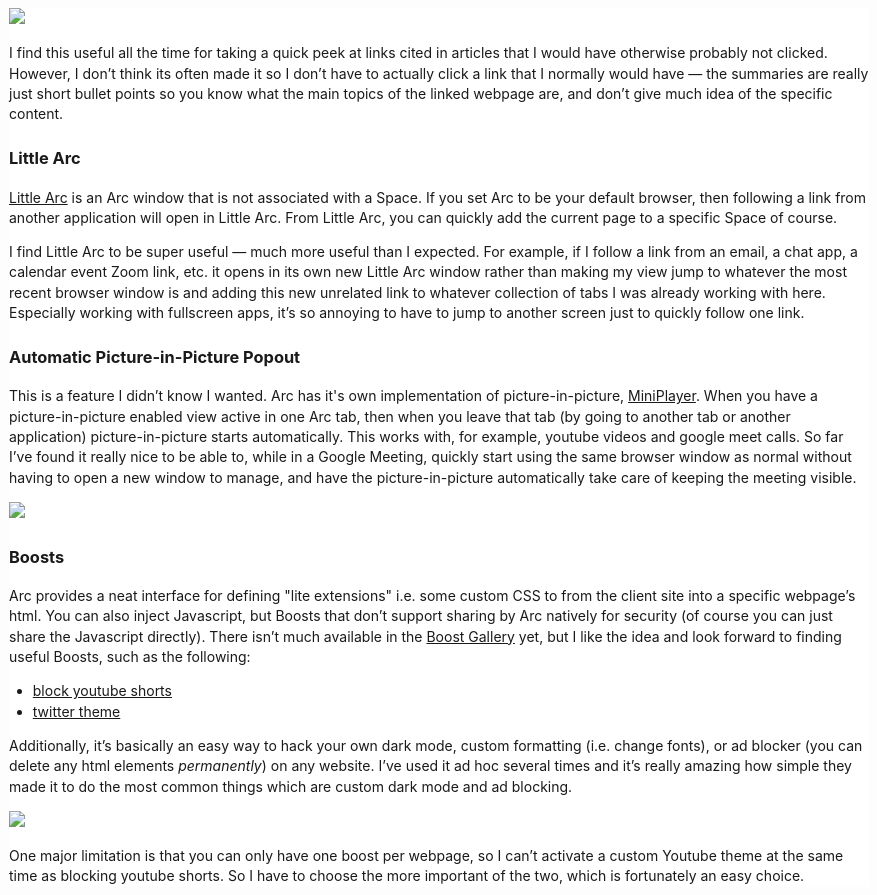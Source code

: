 <img src="/assets/posts/arc-review/ai-preview.png" class="full-width">

I find this useful all the time for taking a quick peek at links cited in articles that I would have otherwise probably not clicked. However, I don’t think its often made it so I don’t have to actually click a link that I normally would have — the summaries are really just short bullet points so you know what the main topics of the linked webpage are, and don’t give much idea of the specific content.

### Little Arc
[Little Arc](https://resources.arc.net/hc/en-us/articles/19235387524503-Little-Arc-Quick-Lookups-Instant-Triaging) is an Arc window that is not associated with a Space. If you set Arc to be your default browser, then following a link from another application will open in Little Arc. From Little Arc, you can quickly add the current page to a specific Space of course.

I find Little Arc to be super useful — much more useful than I expected. For example, if I follow a link from an email, a chat app, a calendar event Zoom link, etc. it opens in its own new Little Arc window rather than making my view jump to whatever the most recent browser window is and adding this new unrelated link to whatever collection of tabs I was already working with here. Especially working with fullscreen apps, it’s so annoying to have to jump to another screen just to quickly follow one link.

### Automatic Picture-in-Picture Popout
This is a feature I didn’t know I wanted. Arc has it's own implementation of picture-in-picture, [MiniPlayer](https://resources.arc.net/hc/en-us/articles/19234766331799-Mini-Player-Watch-or-Listen-as-you-Browse). When you have a picture-in-picture enabled view  active in one Arc tab, then when you leave that tab (by going to another tab or another application) picture-in-picture starts automatically. This works with, for example, youtube videos and google meet calls. So far I’ve found it really nice to be able to, while in a Google Meeting, quickly start using the same browser window as normal without having to open a new window to manage, and have the picture-in-picture automatically take care of keeping the meeting visible.

<img src="/assets/posts/arc-review/pic-in-pic.png" class="full-width">

### Boosts
Arc provides a neat interface for defining "lite extensions" i.e. some custom CSS to from the client site into a specific webpage’s html. You can also inject Javascript, but Boosts that don’t support sharing by Arc natively for security (of course you can just share the Javascript directly). There isn’t much available in the [Boost Gallery](https://arc.net/boosts) yet, but I like the idea and look forward to finding useful Boosts, such as the following:
- [block youtube shorts](https://arc.net/boost/C05314CD-FE01-43E2-8D5C-D4B15BB4879B)
- [twitter theme](https://arc.net/boost/0B081663-9784-4495-8447-BCD09F834AAC)

Additionally, it’s basically an easy way to hack your own dark mode, custom formatting (i.e. change fonts), or ad blocker (you can delete any html elements _permanently_) on any website. I’ve used it ad hoc several times and it’s really amazing how simple they made it to do the most common things which are custom dark mode and ad blocking.

<img src="/assets/posts/arc-review/boosts.png" class="full-width">

One major limitation is that you can only have one boost per webpage, so I can’t activate a custom Youtube theme at the same time as blocking youtube shorts. So I have to choose the more important of the two, which is fortunately an easy choice.
